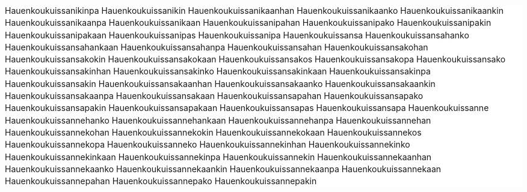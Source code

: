 Hauenkoukuissanikinpa
Hauenkoukuissanikin
Hauenkoukuissanikaanhan
Hauenkoukuissanikaanko
Hauenkoukuissanikaankin
Hauenkoukuissanikaanpa
Hauenkoukuissanikaan
Hauenkoukuissanipahan
Hauenkoukuissanipako
Hauenkoukuissanipakin
Hauenkoukuissanipakaan
Hauenkoukuissanipas
Hauenkoukuissanipa
Hauenkoukuissansa
Hauenkoukuissansahanko
Hauenkoukuissansahankaan
Hauenkoukuissansahanpa
Hauenkoukuissansahan
Hauenkoukuissansakohan
Hauenkoukuissansakokin
Hauenkoukuissansakokaan
Hauenkoukuissansakos
Hauenkoukuissansakopa
Hauenkoukuissansako
Hauenkoukuissansakinhan
Hauenkoukuissansakinko
Hauenkoukuissansakinkaan
Hauenkoukuissansakinpa
Hauenkoukuissansakin
Hauenkoukuissansakaanhan
Hauenkoukuissansakaanko
Hauenkoukuissansakaankin
Hauenkoukuissansakaanpa
Hauenkoukuissansakaan
Hauenkoukuissansapahan
Hauenkoukuissansapako
Hauenkoukuissansapakin
Hauenkoukuissansapakaan
Hauenkoukuissansapas
Hauenkoukuissansapa
Hauenkoukuissanne
Hauenkoukuissannehanko
Hauenkoukuissannehankaan
Hauenkoukuissannehanpa
Hauenkoukuissannehan
Hauenkoukuissannekohan
Hauenkoukuissannekokin
Hauenkoukuissannekokaan
Hauenkoukuissannekos
Hauenkoukuissannekopa
Hauenkoukuissanneko
Hauenkoukuissannekinhan
Hauenkoukuissannekinko
Hauenkoukuissannekinkaan
Hauenkoukuissannekinpa
Hauenkoukuissannekin
Hauenkoukuissannekaanhan
Hauenkoukuissannekaanko
Hauenkoukuissannekaankin
Hauenkoukuissannekaanpa
Hauenkoukuissannekaan
Hauenkoukuissannepahan
Hauenkoukuissannepako
Hauenkoukuissannepakin